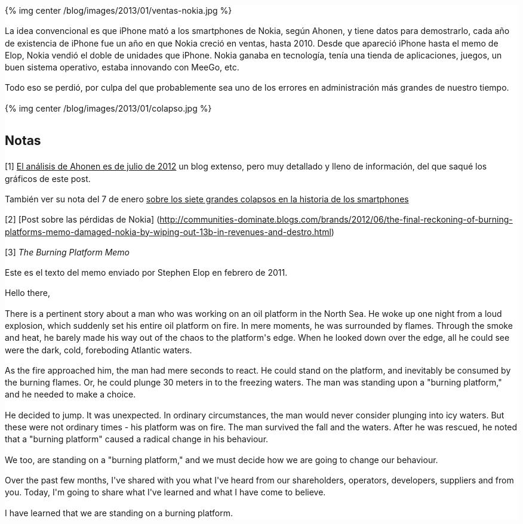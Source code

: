 {% img center /blog/images/2013/01/ventas-nokia.jpg %}

La idea convencional es que iPhone mató a los smartphones de Nokia, según Ahonen, y tiene datos para demostrarlo, cada año de existencia de iPhone fue un año en que Nokia creció en ventas, hasta 2010. Desde que apareció iPhone hasta el memo de Elop, Nokia vendió el doble de unidades que iPhone. Nokia ganaba en tecnología, tenía una tienda de aplicaciones, juegos, un buen sistema operativo, estaba innovando con MeeGo, etc. 

Todo eso se perdió, por culpa del que probablemente sea uno de los errores en administración más grandes de nuestro tiempo.

{% img center /blog/images/2013/01/colapso.jpg %}

 
## Notas

[1] [El análisis de Ahonen es de julio de 2012]( http://communities-dominate.blogs.com/brands/2012/06/the-final-reckoning-of-burning-platforms-memo-damaged-nokia-by-wiping-out-13b-in-revenues-and-destro.html) un blog extenso, pero muy detallado y lleno de información, del que saqué los gráficos de este post.

También ver su nota del 7 de enero [sobre los siete grandes colapsos en la historia de los smartphones]( http://communities-dominate.blogs.com/brands/2013/01/the-seven-biggest-collapses-in-mobile-handset-or-smartphone-history-this-is-part-3-in-the-nokia-disa.html)

[2] [Post sobre las pérdidas de Nokia] (http://communities-dominate.blogs.com/brands/2012/06/the-final-reckoning-of-burning-platforms-memo-damaged-nokia-by-wiping-out-13b-in-revenues-and-destro.html)


[3] *The Burning Platform Memo*

Este es el texto del memo enviado por Stephen Elop en febrero de 2011.

Hello there,

There is a pertinent story about a man who was working on an oil platform in the North Sea. He woke up one night from a loud explosion, which suddenly set his entire oil platform on fire. In mere moments, he was surrounded by flames. Through the smoke and heat, he barely made his way out of the chaos to the platform's edge. When he looked down over the edge, all he could see were the dark, cold, foreboding Atlantic waters.

As the fire approached him, the man had mere seconds to react. He could stand on the platform, and inevitably be consumed by the burning flames. Or, he could plunge 30 meters in to the freezing waters. The man was standing upon a "burning platform," and he needed to make a choice.

He decided to jump. It was unexpected. In ordinary circumstances, the man would never consider plunging into icy waters. But these were not ordinary times - his platform was on fire. The man survived the fall and the waters. After he was rescued, he noted that a "burning platform" caused a radical change in his behaviour.

We too, are standing on a "burning platform," and we must decide how we are going to change our behaviour.

Over the past few months, I've shared with you what I've heard from our shareholders, operators, developers, suppliers and from you. Today, I'm going to share what I've learned and what I have come to believe.

I have learned that we are standing on a burning platform.
